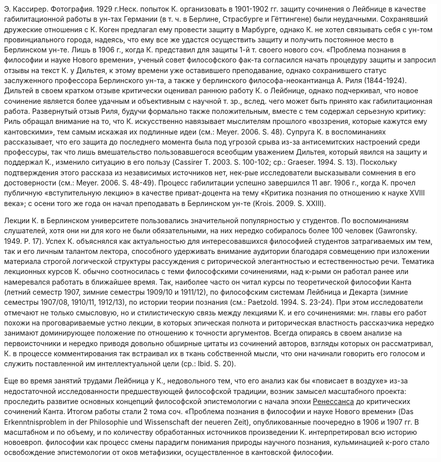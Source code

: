 Э. Кассирер. Фотография. 1929 г.Неск. попыток К. организовать в 1901-1902 гг. защиту сочинения о Лейбнице в качестве габилитационной работы в ун-тах Германии (в т. ч. в Берлине, Страсбурге и Гёттингене) были неудачными. Сохранявший дружеские отношения с К. Коген предлагал ему провести защиту в Марбурге, однако К. не хотел связывать себя с ун-том провинциального города, надеясь, что ему все же удастся осуществить защиту и получить постоянное место в Берлинском ун-те. Лишь в 1906 г., когда К. представил для защиты 1-й т. своего нового соч. «Проблема познания в философии и науке Нового времени», ученый совет философского фак-та согласился начать процедуру защиты и запросил отзывы на текст К. у Дильтея, к этому времени уже оставившего преподавание, однако сохранившего статус заслуженного профессора Берлинского ун-та, а также у берлинского философа-неокантианца А. Риля (1844-1924). Дильтей в своем кратком отзыве критически оценивал раннюю работу К. о Лейбнице, однако подчеркивал, что новое сочинение является более удачным и объективным с научной т. зр., вслед. чего может быть принято как габилитационная работа. Развернутый отзыв Риля, будучи формально также положительным, вместе с тем содержал серьезную критику: Риль обращал внимание на то, что К. искусственно навязывает мыслителям прошлого «воззрения, которые кажутся ему кантовскими», тем самым искажая их подлинные идеи (см.: Meyer. 2006. S. 48). Супруга К. в воспоминаниях рассказывает, что его защита до последнего момента была под угрозой срыва из-за антисемитских настроений среди профессуры, так что лишь вмешательство пользовавшегося всеобщим уважением Дильтея, который явился на защиту и поддержал К., изменило ситуацию в его пользу (Cassirer T. 2003. S. 100-102; ср.: Graeser. 1994. S. 13). Поскольку подтверждения этого рассказа из независимых источников нет, нек-рые исследователи высказывали сомнения в его достоверности (см.: Meyer. 2006. S. 48-49). Процесс габилитации успешно завершился 11 авг. 1906 г., когда К. прочел публичную «вступительную лекцию» в качестве приват-доцента на тему «Критика познания по отношению к науке XVIII века»; с осени того же года он начал преподавать в Берлинском ун-те (Krois. 2009. S. XXIII).

Лекции К. в Берлинском университете пользовались значительной популярностью у студентов. По воспоминаниям слушателей, хотя они ни для кого не были обязательными, на них нередко собиралось более 100 человек (Gawronsky. 1949. P. 17). Успех К. объяснялся как актуальностью для интересовавшихся философией студентов затрагиваемых им тем, так и его личным талантом лектора, способного удерживать внимание аудитории благодаря совмещению при изложении материала строгой логической структуры рассуждения с риторической элегантностью и естественностью речи. Тематика лекционных курсов К. обычно соотносилась с теми философскими сочинениями, над к-рыми он работал ранее или намеревался работать в ближайшее время. Так, наиболее часто он читал курсы по теоретической философии Канта (летний семестр 1907, зимние семестры 1909/10 и 1911/12), по философским системам Лейбница и Декарта (зимние семестры 1907/08, 1910/11, 1912/13), по истории теории познания (см.: Paetzold. 1994. S. 23-24). При этом исследователи отмечают не только смысловую, но и стилистическую связь между лекциями К. и его сочинениями: мн. главы его работ похожи на проговариваемые устно лекции, в которых эпическая полнота и риторическая властность рассказчика нередко занимают доминирующее положение по отношению к точности аргументов. Всегда опираясь в своем анализе на первоисточники и нередко приводя довольно обширные цитаты из сочинений авторов, взгляды которых он рассматривал, К. в процессе комментирования так встраивал их в ткань собственной мысли, что они начинали говорить его голосом и служить поставленной им интеллектуальной цели (ср.: Ibid. S. 20).

Еще во время занятий трудами Лейбница у К., недовольного тем, что его анализ как бы «повисает в воздухе» из-за недостаточной исследованности предшествующей философской традиции, возник замысел масштабного проекта: проследить развитие основных концепций философской эпистемологии с начала эпохи [Ренессанса](https://pravenc.ru/text/Ренессанс.html) до критических сочинений Канта. Итогом работы стали 2 тома соч. «Проблема познания в философии и науке Нового времени» (Das Erkenntnisproblem in der Philosophie und Wissenschaft der neueren Zeit), опубликованные поочередно в 1906 и 1907 гг. В масштабном и по объему, и по количеству обработанных источников произведении К. интерпретировал всю историю новоевроп. философии как процесс смены парадигм понимания природы научного познания, кульминацией к-рого стало освобождение эпистемологии от оков метафизики, осуществленное в кантовской философии.
